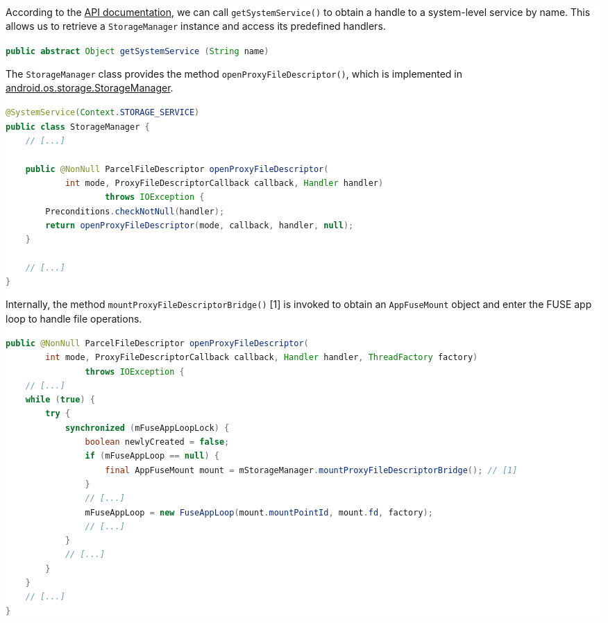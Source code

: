 According to the [API documentation](https://developer.android.com/reference/android/content/Context#getSystemService(java.lang.String)), we can call `getSystemService()` to obtain a handle to a system-level service by name. This allows us to retrieve a `StorageManager` instance and access its predefined handlers.

``` java
public abstract Object getSystemService (String name)
```

The `StorageManager` class provides the method `openProxyFileDescriptor()`, which is implemented in [android.os.storage.StorageManager](https://cs.android.com/android/platform/superproject/main/+/main:frameworks/base/core/java/android/os/storage/StorageManager.java;l=2019?q=registerStorageVolumeCallback&ss=android).

``` java
@SystemService(Context.STORAGE_SERVICE)
public class StorageManager {
    // [...]
    
    public @NonNull ParcelFileDescriptor openProxyFileDescriptor(
            int mode, ProxyFileDescriptorCallback callback, Handler handler)
                    throws IOException {
        Preconditions.checkNotNull(handler);
        return openProxyFileDescriptor(mode, callback, handler, null);
    }
    
    // [...]
}
```

Internally, the method `mountProxyFileDescriptorBridge()` [1] is invoked to obtain an `AppFuseMount` object and enter the FUSE app loop to handle file operations.

``` java
public @NonNull ParcelFileDescriptor openProxyFileDescriptor(
        int mode, ProxyFileDescriptorCallback callback, Handler handler, ThreadFactory factory)
                throws IOException {
    // [...]
    while (true) {
        try {
            synchronized (mFuseAppLoopLock) {
                boolean newlyCreated = false;
                if (mFuseAppLoop == null) {
                    final AppFuseMount mount = mStorageManager.mountProxyFileDescriptorBridge(); // [1]
                }
                // [...]
                mFuseAppLoop = new FuseAppLoop(mount.mountPointId, mount.fd, factory);
                // [...]
            }
            // [...]
        }
    }
    // [...]
}
```
